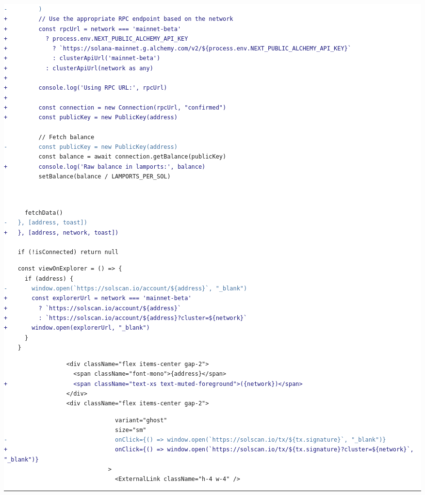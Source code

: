 ```diff
-         )
+         // Use the appropriate RPC endpoint based on the network
+         const rpcUrl = network === 'mainnet-beta' 
+           ? process.env.NEXT_PUBLIC_ALCHEMY_API_KEY 
+             ? `https://solana-mainnet.g.alchemy.com/v2/${process.env.NEXT_PUBLIC_ALCHEMY_API_KEY}`
+             : clusterApiUrl('mainnet-beta')
+           : clusterApiUrl(network as any)
+ 
+         console.log('Using RPC URL:', rpcUrl)
+         
+         const connection = new Connection(rpcUrl, "confirmed")
+         const publicKey = new PublicKey(address)
          
          // Fetch balance
-         const publicKey = new PublicKey(address)
          const balance = await connection.getBalance(publicKey)
+         console.log('Raw balance in lamports:', balance)
          setBalance(balance / LAMPORTS_PER_SOL)
  
```

```diff
  
      fetchData()
-   }, [address, toast])
+   }, [address, network, toast])
  
    if (!isConnected) return null
```

```diff
    const viewOnExplorer = () => {
      if (address) {
-       window.open(`https://solscan.io/account/${address}`, "_blank")
+       const explorerUrl = network === 'mainnet-beta'
+         ? `https://solscan.io/account/${address}`
+         : `https://solscan.io/account/${address}?cluster=${network}`
+       window.open(explorerUrl, "_blank")
      }
    }
```

```diff
                  <div className="flex items-center gap-2">
                    <span className="font-mono">{address}</span>
+                   <span className="text-xs text-muted-foreground">({network})</span>
                  </div>
                  <div className="flex items-center gap-2">
```

```diff
                                variant="ghost"
                                size="sm"
-                               onClick={() => window.open(`https://solscan.io/tx/${tx.signature}`, "_blank")}
+                               onClick={() => window.open(`https://solscan.io/tx/${tx.signature}?cluster=${network}`, "_blank")}
                              >
                                <ExternalLink className="h-4 w-4" />
```

---